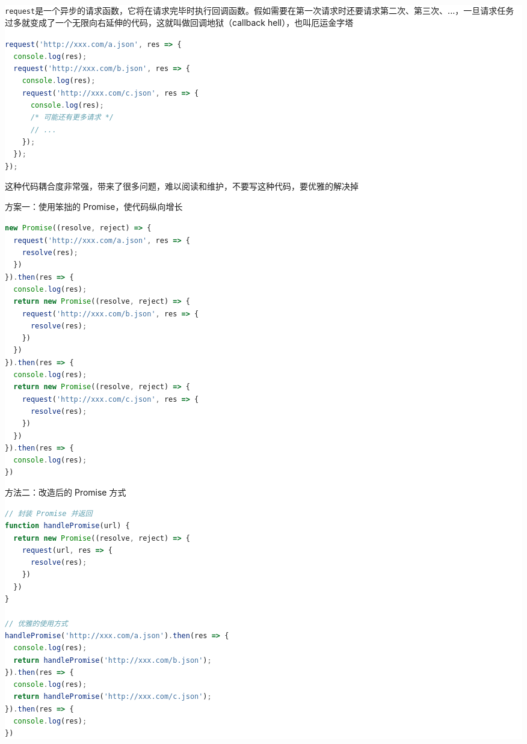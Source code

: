 
`request`是一个异步的请求函数，它将在请求完毕时执行回调函数。假如需要在第一次请求时还要请求第二次、第三次、...，一旦请求任务过多就变成了一个无限向右延伸的代码，这就叫做回调地狱（callback hell），也叫厄运金字塔

```js
request('http://xxx.com/a.json', res => {
  console.log(res);
  request('http://xxx.com/b.json', res => {
    console.log(res);
    request('http://xxx.com/c.json', res => {
      console.log(res);
      /* 可能还有更多请求 */
      // ...
    });
  });
});
```

这种代码耦合度非常强，带来了很多问题，难以阅读和维护，不要写这种代码，要优雅的解决掉

方案一：使用笨拙的 Promise，使代码纵向增长

```js
new Promise((resolve, reject) => {
  request('http://xxx.com/a.json', res => {
    resolve(res);
  })
}).then(res => {
  console.log(res);
  return new Promise((resolve, reject) => {
    request('http://xxx.com/b.json', res => {
      resolve(res);
    })
  })
}).then(res => {
  console.log(res);
  return new Promise((resolve, reject) => {
    request('http://xxx.com/c.json', res => {
      resolve(res);
    })
  })
}).then(res => {
  console.log(res);
})
```

方法二：改造后的 Promise 方式

```js
// 封装 Promise 并返回
function handlePromise(url) {
  return new Promise((resolve, reject) => {
    request(url, res => {
      resolve(res);
    })
  })
}

// 优雅的使用方式
handlePromise('http://xxx.com/a.json').then(res => {
  console.log(res);
  return handlePromise('http://xxx.com/b.json');
}).then(res => {
  console.log(res);
  return handlePromise('http://xxx.com/c.json');
}).then(res => {
  console.log(res);
})
```